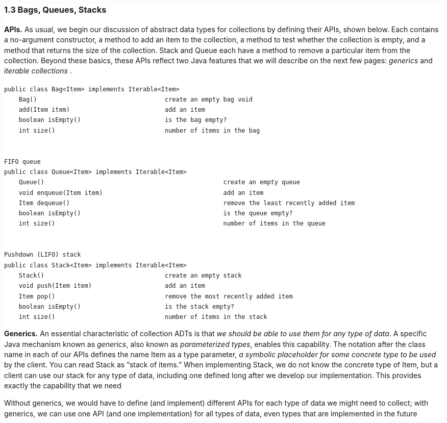 ### 1.3 Bags, Queues, Stacks

**APIs.** As usual, we begin our discussion of abstract data types for collections by defining their APIs, shown below.
Each contains a no-argument constructor, a method to add an item to the collection, a method to test whether the
collection is empty, and a method that returns the size of the collection. Stack and Queue each have a method to remove
a particular item from the collection. Beyond these basics, these APIs reflect two Java features that we will describe
on the next few pages: *generics* and *iterable collections* .

    public class Bag<Item> implements Iterable<Item> 
        Bag()                                   create an empty bag void 
        add(Item item)                          add an item
        boolean isEmpty()                       is the bag empty?
        int size()                              number of items in the bag

    
    FIFO queue
    public class Queue<Item> implements Iterable<Item> 
        Queue()                                                 create an empty queue
        void enqueue(Item item)                                 add an item
        Item dequeue()                                          remove the least recently added item
        boolean isEmpty()                                       is the queue empty?
        int size()                                              number of items in the queue

    
    Pushdown (LIFO) stack
    public class Stack<Item> implements Iterable<Item> 
        Stack()                                 create an empty stack
        void push(Item item)                    add an item 
        Item pop()                              remove the most recently added item 
        boolean isEmpty()                       is the stack empty?
        int size()                              number of items in the stack

**Generics.** An essential characteristic of collection ADTs is that *we should be able to use them for any type of
data*. A specific Java mechanism known as *generics*, also known as *parameterized types*, enables this capability. The
notation <Item> after the class name in each of our APIs defines the name Item as a type parameter, *a symbolic
placeholder for some concrete type to be used* by the client. You can read Stack<Item> as “stack of items.” When
implementing Stack, we do not know the concrete type of Item, but a client can use our stack for any type of data,
including one defined long after we develop our implementation. This provides exactly the capability that we need

Without generics, we would have to define (and implement) different APIs for each type of data we might need to collect;
with generics, we can use one API (and one implementation) for all types of data, even types that are implemented in the
future
